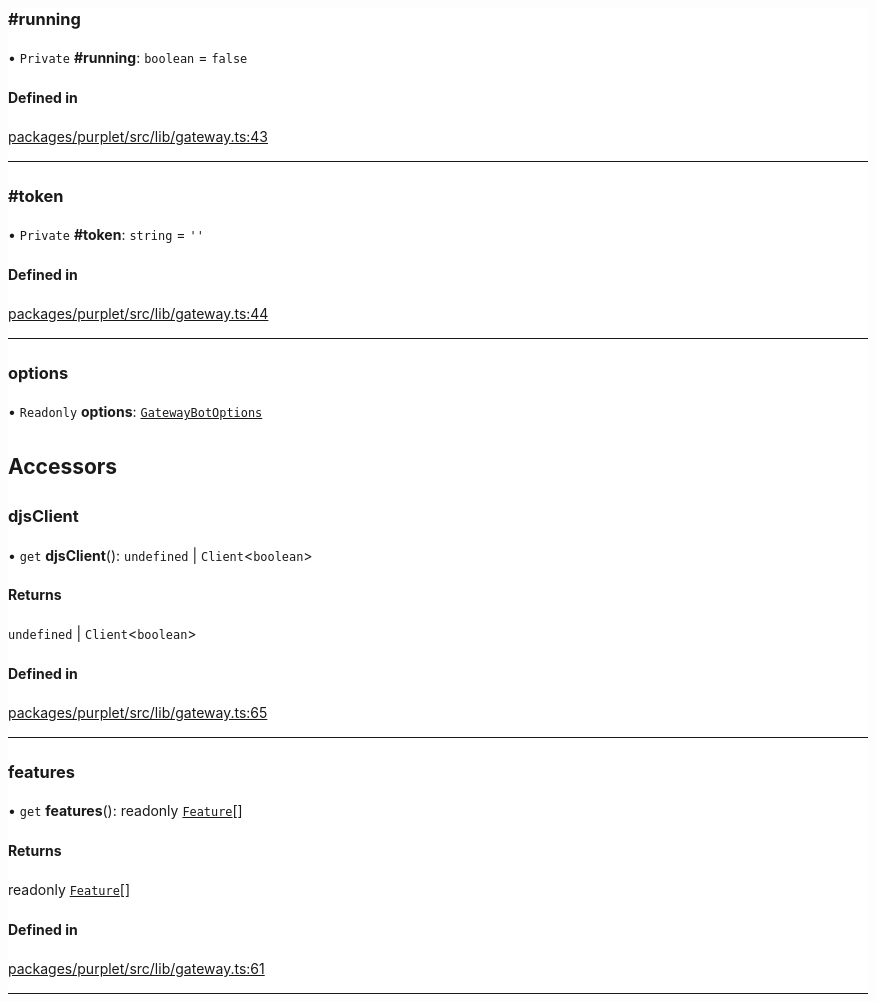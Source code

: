 
### #running

• `Private` **#running**: `boolean` = `false`

#### Defined in

[packages/purplet/src/lib/gateway.ts:43](https://github.com/CRBT-Team/Purplet/blob/b72b1ee/packages/purplet/src/lib/gateway.ts#L43)

---

### #token

• `Private` **#token**: `string` = `''`

#### Defined in

[packages/purplet/src/lib/gateway.ts:44](https://github.com/CRBT-Team/Purplet/blob/b72b1ee/packages/purplet/src/lib/gateway.ts#L44)

---

### options

• `Readonly` **options**: [`GatewayBotOptions`](../interfaces/GatewayBotOptions.md)

## Accessors

### djsClient

• `get` **djsClient**(): `undefined` \| `Client`<`boolean`\>

#### Returns

`undefined` \| `Client`<`boolean`\>

#### Defined in

[packages/purplet/src/lib/gateway.ts:65](https://github.com/CRBT-Team/Purplet/blob/b72b1ee/packages/purplet/src/lib/gateway.ts#L65)

---

### features

• `get` **features**(): readonly [`Feature`](../interfaces/Feature.md)[]

#### Returns

readonly [`Feature`](../interfaces/Feature.md)[]

#### Defined in

[packages/purplet/src/lib/gateway.ts:61](https://github.com/CRBT-Team/Purplet/blob/b72b1ee/packages/purplet/src/lib/gateway.ts#L61)

---